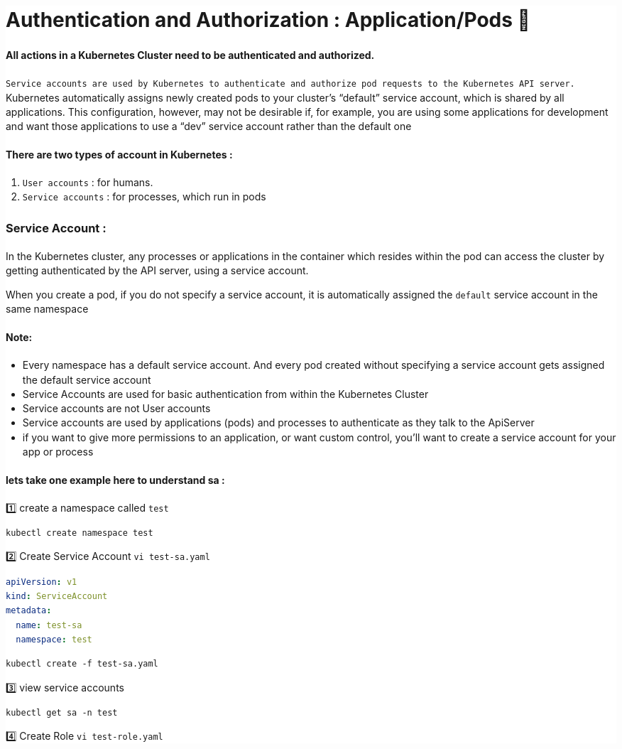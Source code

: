 # Authentication and Authorization : Application/Pods 🔐
#### All actions in a Kubernetes Cluster need to be authenticated and authorized.
```Service accounts are used by Kubernetes to authenticate and authorize pod requests to the Kubernetes API server.``` 
Kubernetes automatically assigns newly created pods to your cluster’s “default” service account, which is shared by all applications. This configuration, however, may not be desirable if, for example, you are using some applications for development and want those applications to use a “dev” service account rather than the default one

#### There are two types of account in Kubernetes : 
1. ```User accounts``` : for humans. 
2. ```Service accounts``` : for processes, which run in pods

### Service Account :
In the Kubernetes cluster, any processes or applications in the container which resides within the pod can access the cluster by getting authenticated by the API server, using a service account.

When you create a pod, if you do not specify a service account, it is automatically assigned the ```default``` service account in the same namespace

#### Note: 
* Every namespace has a default service account. And every pod created without specifying a service account gets assigned the default service account
* Service Accounts are used for basic authentication from within the Kubernetes Cluster
* Service accounts are not User accounts
* Service accounts are used by applications (pods) and processes to authenticate as they talk to the ApiServer
* if you want to give more permissions to an application, or want custom control, you’ll want to create a service account for your app or process

#### lets take one example here to understand sa :

1️⃣ create a namespace called ```test```
```
kubectl create namespace test
```
2️⃣ Create Service Account ```vi test-sa.yaml```
```yml
apiVersion: v1
kind: ServiceAccount
metadata:
  name: test-sa
  namespace: test
```  
```
kubectl create -f test-sa.yaml
```
3️⃣ view service accounts
```
kubectl get sa -n test
```
4️⃣ Create Role ```vi test-role.yaml```
